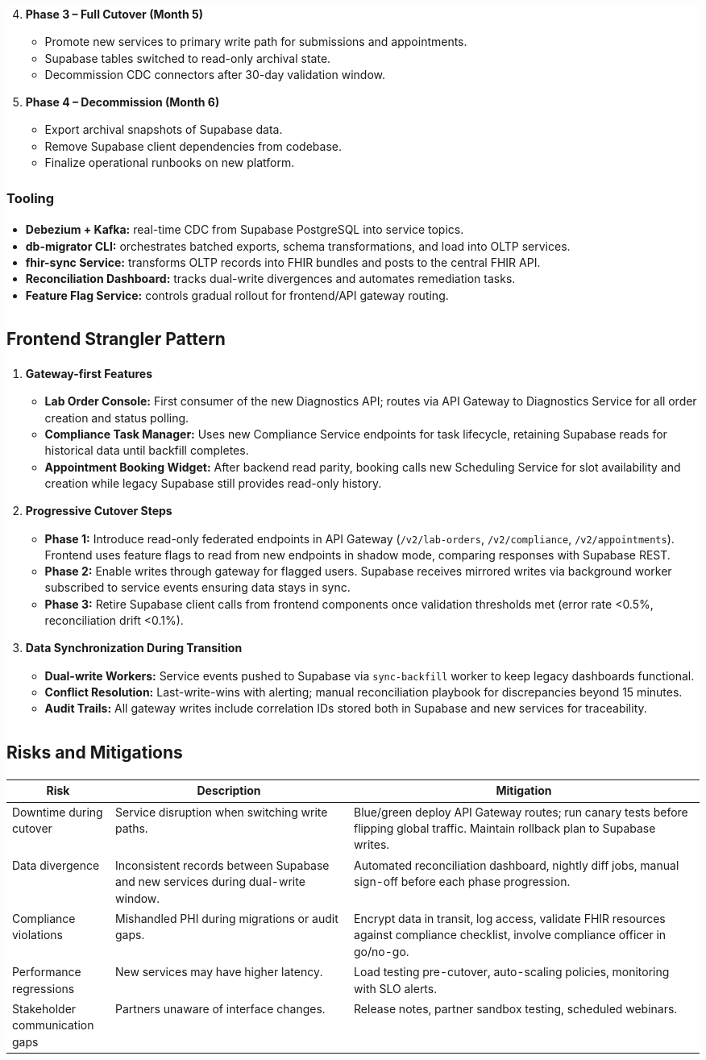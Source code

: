 4. **Phase 3 – Full Cutover (Month 5)**
   - Promote new services to primary write path for submissions and appointments.
   - Supabase tables switched to read-only archival state.
   - Decommission CDC connectors after 30-day validation window.

5. **Phase 4 – Decommission (Month 6)**
   - Export archival snapshots of Supabase data.
   - Remove Supabase client dependencies from codebase.
   - Finalize operational runbooks on new platform.

### Tooling

- **Debezium + Kafka:** real-time CDC from Supabase PostgreSQL into service topics.
- **db-migrator CLI:** orchestrates batched exports, schema transformations, and load into OLTP services.
- **fhir-sync Service:** transforms OLTP records into FHIR bundles and posts to the central FHIR API.
- **Reconciliation Dashboard:** tracks dual-write divergences and automates remediation tasks.
- **Feature Flag Service:** controls gradual rollout for frontend/API gateway routing.

## Frontend Strangler Pattern

1. **Gateway-first Features**
   - **Lab Order Console:** First consumer of the new Diagnostics API; routes via API Gateway to Diagnostics Service for all order creation and status polling.
   - **Compliance Task Manager:** Uses new Compliance Service endpoints for task lifecycle, retaining Supabase reads for historical data until backfill completes.
   - **Appointment Booking Widget:** After backend read parity, booking calls new Scheduling Service for slot availability and creation while legacy Supabase still provides read-only history.

2. **Progressive Cutover Steps**
   - **Phase 1:** Introduce read-only federated endpoints in API Gateway (`/v2/lab-orders`, `/v2/compliance`, `/v2/appointments`). Frontend uses feature flags to read from new endpoints in shadow mode, comparing responses with Supabase REST.
   - **Phase 2:** Enable writes through gateway for flagged users. Supabase receives mirrored writes via background worker subscribed to service events ensuring data stays in sync.
   - **Phase 3:** Retire Supabase client calls from frontend components once validation thresholds met (error rate <0.5%, reconciliation drift <0.1%).

3. **Data Synchronization During Transition**
   - **Dual-write Workers:** Service events pushed to Supabase via `sync-backfill` worker to keep legacy dashboards functional.
   - **Conflict Resolution:** Last-write-wins with alerting; manual reconciliation playbook for discrepancies beyond 15 minutes.
   - **Audit Trails:** All gateway writes include correlation IDs stored both in Supabase and new services for traceability.

## Risks and Mitigations

| Risk | Description | Mitigation |
| --- | --- | --- |
| Downtime during cutover | Service disruption when switching write paths. | Blue/green deploy API Gateway routes; run canary tests before flipping global traffic. Maintain rollback plan to Supabase writes. |
| Data divergence | Inconsistent records between Supabase and new services during dual-write window. | Automated reconciliation dashboard, nightly diff jobs, manual sign-off before each phase progression. |
| Compliance violations | Mishandled PHI during migrations or audit gaps. | Encrypt data in transit, log access, validate FHIR resources against compliance checklist, involve compliance officer in go/no-go. |
| Performance regressions | New services may have higher latency. | Load testing pre-cutover, auto-scaling policies, monitoring with SLO alerts. |
| Stakeholder communication gaps | Partners unaware of interface changes. | Release notes, partner sandbox testing, scheduled webinars. |
